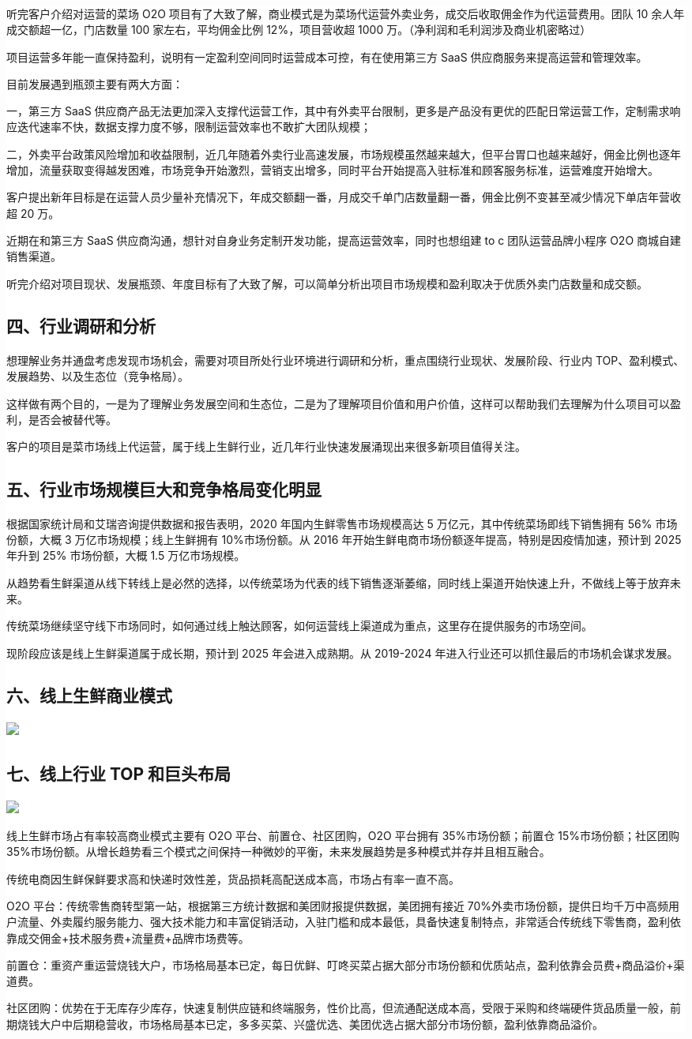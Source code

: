 听完客户介绍对运营的菜场 O2O 项目有了大致了解，商业模式是为菜场代运营外卖业务，成交后收取佣金作为代运营费用。团队 10 余人年成交额超一亿，门店数量 100 家左右，平均佣金比例 12%，项目营收超 1000 万。（净利润和毛利润涉及商业机密略过）

项目运营多年能一直保持盈利，说明有一定盈利空间同时运营成本可控，有在使用第三方 SaaS 供应商服务来提高运营和管理效率。

目前发展遇到瓶颈主要有两大方面：

一，第三方 SaaS 供应商产品无法更加深入支撑代运营工作，其中有外卖平台限制，更多是产品没有更优的匹配日常运营工作，定制需求响应迭代速率不快，数据支撑力度不够，限制运营效率也不敢扩大团队规模；

二，外卖平台政策风险增加和收益限制，近几年随着外卖行业高速发展，市场规模虽然越来越大，但平台胃口也越来越好，佣金比例也逐年增加，流量获取变得越发困难，市场竞争开始激烈，营销支出增多，同时平台开始提高入驻标准和顾客服务标准，运营难度开始增大。

客户提出新年目标是在运营人员少量补充情况下，年成交额翻一番，月成交千单门店数量翻一番，佣金比例不变甚至减少情况下单店年营收超 20 万。

近期在和第三方 SaaS 供应商沟通，想针对自身业务定制开发功能，提高运营效率，同时也想组建 to c 团队运营品牌小程序 O2O 商城自建销售渠道。

听完介绍对项目现状、发展瓶颈、年度目标有了大致了解，可以简单分析出项目市场规模和盈利取决于优质外卖门店数量和成交额。

## 四、行业调研和分析

想理解业务并通盘考虑发现市场机会，需要对项目所处行业环境进行调研和分析，重点围绕行业现状、发展阶段、行业内 TOP、盈利模式、发展趋势、以及生态位（竞争格局）。

这样做有两个目的，一是为了理解业务发展空间和生态位，二是为了理解项目价值和用户价值，这样可以帮助我们去理解为什么项目可以盈利，是否会被替代等。

客户的项目是菜市场线上代运营，属于线上生鲜行业，近几年行业快速发展涌现出来很多新项目值得关注。

## 五、行业市场规模巨大和竞争格局变化明显

根据国家统计局和艾瑞咨询提供数据和报告表明，2020 年国内生鲜零售市场规模高达 5 万亿元，其中传统菜场即线下销售拥有 56% 市场份额，大概 3 万亿市场规模；线上生鲜拥有 10%市场份额。从 2016 年开始生鲜电商市场份额逐年提高，特别是因疫情加速，预计到 2025 年升到 25% 市场份额，大概 1.5 万亿市场规模。

从趋势看生鲜渠道从线下转线上是必然的选择，以传统菜场为代表的线下销售逐渐萎缩，同时线上渠道开始快速上升，不做线上等于放弃未来。

传统菜场继续坚守线下市场同时，如何通过线上触达顾客，如何运营线上渠道成为重点，这里存在提供服务的市场空间。

现阶段应该是线上生鲜渠道属于成长期，预计到 2025 年会进入成熟期。从 2019-2024 年进入行业还可以抓住最后的市场机会谋求发展。

## 六、线上生鲜商业模式

![](https://image.yunyingpai.com/wp/2022/02/e1wB7S3gknmKccLZd02k.jpg)

## 七、线上行业 TOP 和巨头布局

![](https://image.yunyingpai.com/wp/2022/02/soKlW9AKsHAPq8dRKuSM.jpg)

线上生鲜市场占有率较高商业模式主要有 O2O 平台、前置仓、社区团购，O2O 平台拥有 35%市场份额；前置仓 15%市场份额；社区团购 35%市场份额。从增长趋势看三个模式之间保持一种微妙的平衡，未来发展趋势是多种模式并存并且相互融合。

传统电商因生鲜保鲜要求高和快递时效性差，货品损耗高配送成本高，市场占有率一直不高。

O2O 平台：传统零售商转型第一站，根据第三方统计数据和美团财报提供数据，美团拥有接近 70%外卖市场份额，提供日均千万中高频用户流量、外卖履约服务能力、强大技术能力和丰富促销活动，入驻门槛和成本最低，具备快速复制特点，非常适合传统线下零售商，盈利依靠成交佣金+技术服务费+流量费+品牌市场费等。

前置仓：重资产重运营烧钱大户，市场格局基本已定，每日优鲜、叮咚买菜占据大部分市场份额和优质站点，盈利依靠会员费+商品溢价+渠道费。

社区团购：优势在于无库存少库存，快速复制供应链和终端服务，性价比高，但流通配送成本高，受限于采购和终端硬件货品质量一般，前期烧钱大户中后期稳营收，市场格局基本已定，多多买菜、兴盛优选、美团优选占据大部分市场份额，盈利依靠商品溢价。
